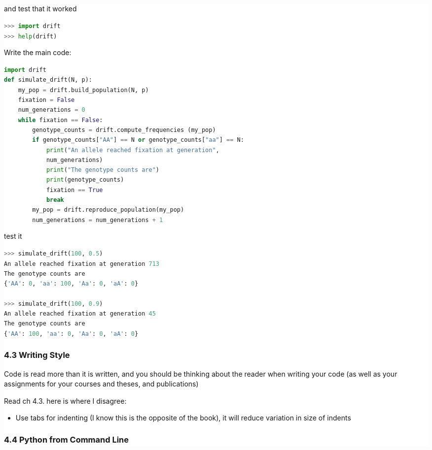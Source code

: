 and test that it worked

```python
>>> import drift
>>> help(drift)
```

Write the main code:

```python
import drift
def simulate_drift(N, p):
	my_pop = drift.build_population(N, p)
	fixation = False
	num_generations = 0
	while fixation == False:
		genotype_counts = drift.compute_frequencies (my_pop)
		if genotype_counts["AA"] == N or genotype_counts["aa"] == N:
			print("An allele reached fixation at generation",
			num_generations)
			print("The genotype counts are")
			print(genotype_counts)
			fixation == True
			break
		my_pop = drift.reproduce_population(my_pop)
		num_generations = num_generations + 1

```

test it

```python
>>> simulate_drift(100, 0.5)
An allele reached fixation at generation 713
The genotype counts are
{'AA': 0, 'aa': 100, 'Aa': 0, 'aA': 0}

>>> simulate_drift(100, 0.9)
An allele reached fixation at generation 45
The genotype counts are
{'AA': 100, 'aa': 0, 'Aa': 0, 'aA': 0}
```

### 4.3 Writing Style

Code is read more than it is written, and you should be thinking about the reader when writing your code (as well as your assignments for your courses and theses, and publications)

Read ch 4.3.  here is where I disagree:

* Use tabs for indenting (I know this is the opposite of the book), it will reduce variation in size of indents


### 4.4 Python from Command Line
